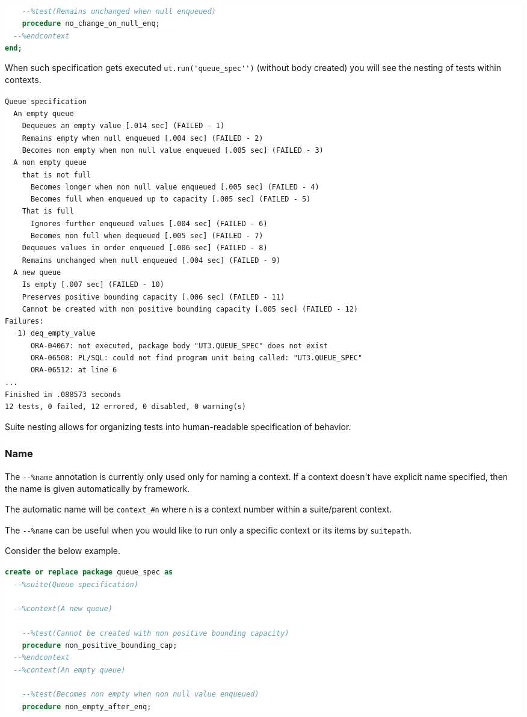 ```sql
    --%test(Remains unchanged when null enqueued)
    procedure no_change_on_null_enq;
  --%endcontext
end;
```


When such specification gets executed `ut.run('queue_spec'')` (without body created) you will see the nesting of tests within contexts.
```
Queue specification
  An empty queue
    Dequeues an empty value [.014 sec] (FAILED - 1)
    Remains empty when null enqueued [.004 sec] (FAILED - 2)
    Becomes non empty when non null value enqueued [.005 sec] (FAILED - 3)
  A non empty queue
    that is not full
      Becomes longer when non null value enqueued [.005 sec] (FAILED - 4)
      Becomes full when enqueued up to capacity [.005 sec] (FAILED - 5)
    That is full
      Ignores further enqueued values [.004 sec] (FAILED - 6)
      Becomes non full when dequeued [.005 sec] (FAILED - 7)
    Dequeues values in order enqueued [.006 sec] (FAILED - 8)
    Remains unchanged when null enqueued [.004 sec] (FAILED - 9)
  A new queue
    Is empty [.007 sec] (FAILED - 10)
    Preserves positive bounding capacity [.006 sec] (FAILED - 11)
    Cannot be created with non positive bounding capacity [.005 sec] (FAILED - 12)
Failures:
   1) deq_empty_value
      ORA-04067: not executed, package body "UT3.QUEUE_SPEC" does not exist
      ORA-06508: PL/SQL: could not find program unit being called: "UT3.QUEUE_SPEC"
      ORA-06512: at line 6
...
Finished in .088573 seconds
12 tests, 0 failed, 12 errored, 0 disabled, 0 warning(s)
``` 

Suite nesting allows for organizing tests into human-readable specification of behavior.

### Name
The `--%name` annotation is currently only used only for naming a context.
If a context doesn't have explicit name specified, then the name is given automatically by framework.

The automatic name will be `context_#n` where `n` is a context number within a suite/parent context.

The `--%name` can be useful when you would like to run only a specific context or its items by `suitepath`.

Consider the below example.

```sql
create or replace package queue_spec as
  --%suite(Queue specification)

  --%context(A new queue)

    --%test(Cannot be created with non positive bounding capacity)
    procedure non_positive_bounding_cap;
  --%endcontext
  --%context(An empty queue)

    --%test(Becomes non empty when non null value enqueued)
    procedure non_empty_after_enq;
```